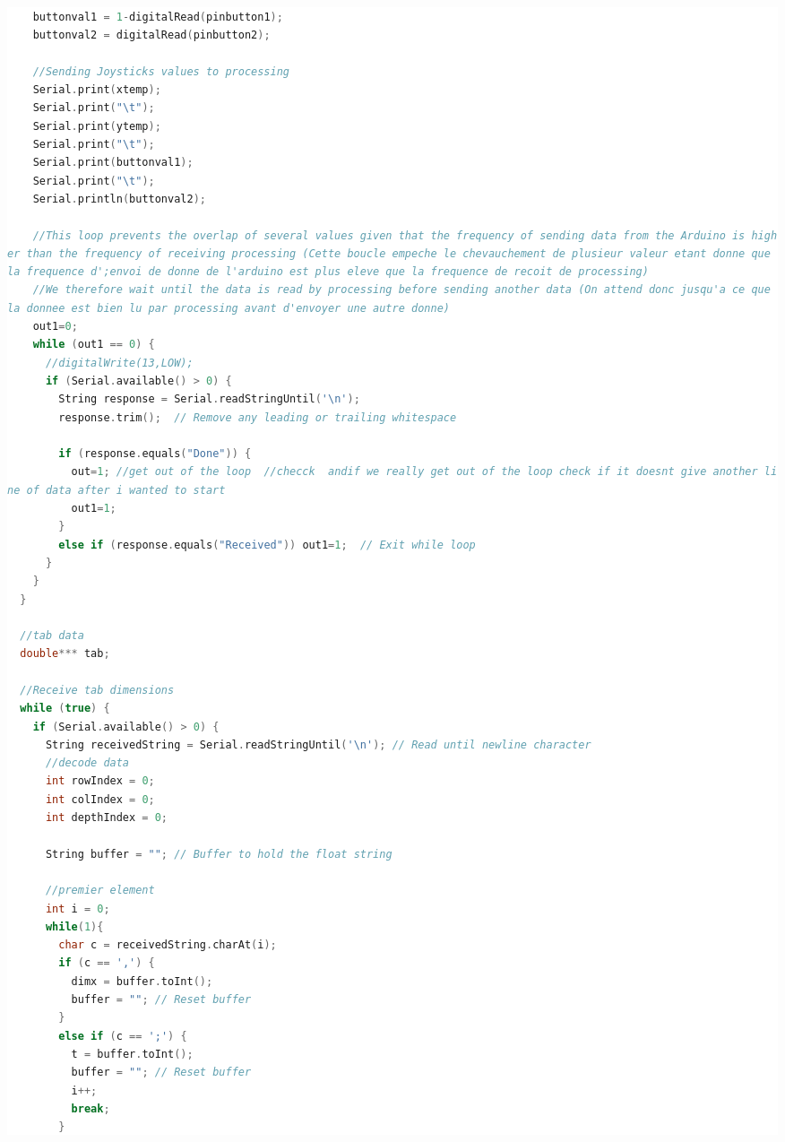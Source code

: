 ```c++
    buttonval1 = 1-digitalRead(pinbutton1);
    buttonval2 = digitalRead(pinbutton2);

    //Sending Joysticks values to processing
    Serial.print(xtemp);
    Serial.print("\t");
    Serial.print(ytemp);
    Serial.print("\t");
    Serial.print(buttonval1); 
    Serial.print("\t");
    Serial.println(buttonval2);
  
    //This loop prevents the overlap of several values given that the frequency of sending data from the Arduino is higher than the frequency of receiving processing (Cette boucle empeche le chevauchement de plusieur valeur etant donne que la frequence d';envoi de donne de l'arduino est plus eleve que la frequence de recoit de processing)
    //We therefore wait until the data is read by processing before sending another data (On attend donc jusqu'a ce que la donnee est bien lu par processing avant d'envoyer une autre donne)
    out1=0;
    while (out1 == 0) {
      //digitalWrite(13,LOW);
      if (Serial.available() > 0) {
        String response = Serial.readStringUntil('\n'); 
        response.trim();  // Remove any leading or trailing whitespace
      
        if (response.equals("Done")) {
          out=1; //get out of the loop  //checck  andif we really get out of the loop check if it doesnt give another line of data after i wanted to start
          out1=1;
        }
        else if (response.equals("Received")) out1=1;  // Exit while loop
      }
    }
  }
  
  //tab data
  double*** tab;

  //Receive tab dimensions
  while (true) {
    if (Serial.available() > 0) {
      String receivedString = Serial.readStringUntil('\n'); // Read until newline character
      //decode data
      int rowIndex = 0;
      int colIndex = 0;
      int depthIndex = 0;

      String buffer = ""; // Buffer to hold the float string
    
      //premier element
      int i = 0;
      while(1){
        char c = receivedString.charAt(i);
        if (c == ',') {
          dimx = buffer.toInt();
          buffer = ""; // Reset buffer
        }
        else if (c == ';') {
          t = buffer.toInt();
          buffer = ""; // Reset buffer
          i++;
          break;
        }
```